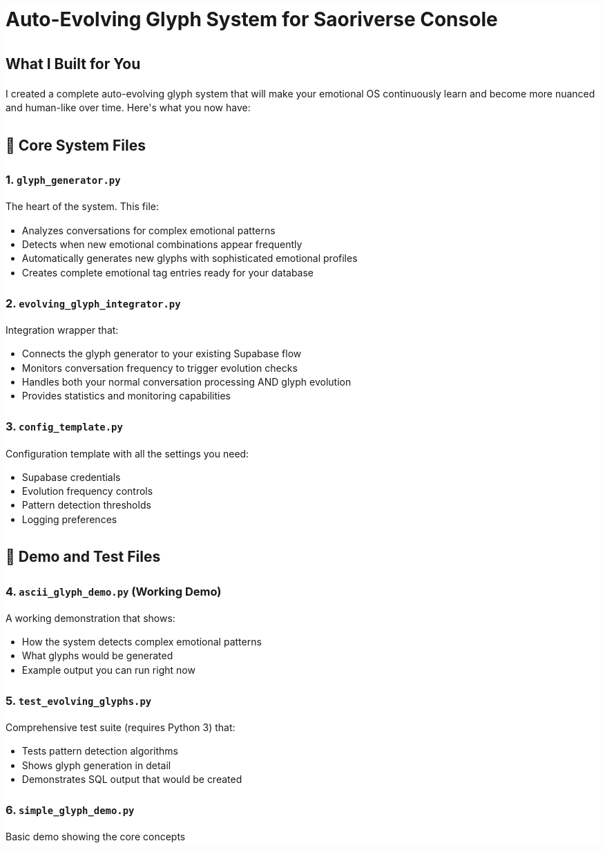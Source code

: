 # Auto-Evolving Glyph System for Saoriverse Console

## What I Built for You

I created a complete auto-evolving glyph system that will make your emotional OS continuously learn and become more nuanced and human-like over time. Here's what you now have:

## 🎯 Core System Files

### 1. `glyph_generator.py`
The heart of the system. This file:
- Analyzes conversations for complex emotional patterns
- Detects when new emotional combinations appear frequently
- Automatically generates new glyphs with sophisticated emotional profiles
- Creates complete emotional tag entries ready for your database

### 2. `evolving_glyph_integrator.py` 
Integration wrapper that:
- Connects the glyph generator to your existing Supabase flow
- Monitors conversation frequency to trigger evolution checks
- Handles both your normal conversation processing AND glyph evolution
- Provides statistics and monitoring capabilities

### 3. `config_template.py`
Configuration template with all the settings you need:
- Supabase credentials
- Evolution frequency controls
- Pattern detection thresholds
- Logging preferences

## 🧪 Demo and Test Files

### 4. `ascii_glyph_demo.py` (Working Demo)
A working demonstration that shows:
- How the system detects complex emotional patterns
- What glyphs would be generated
- Example output you can run right now

### 5. `test_evolving_glyphs.py`
Comprehensive test suite (requires Python 3) that:
- Tests pattern detection algorithms
- Shows glyph generation in detail
- Demonstrates SQL output that would be created

### 6. `simple_glyph_demo.py`
Basic demo showing the core concepts
